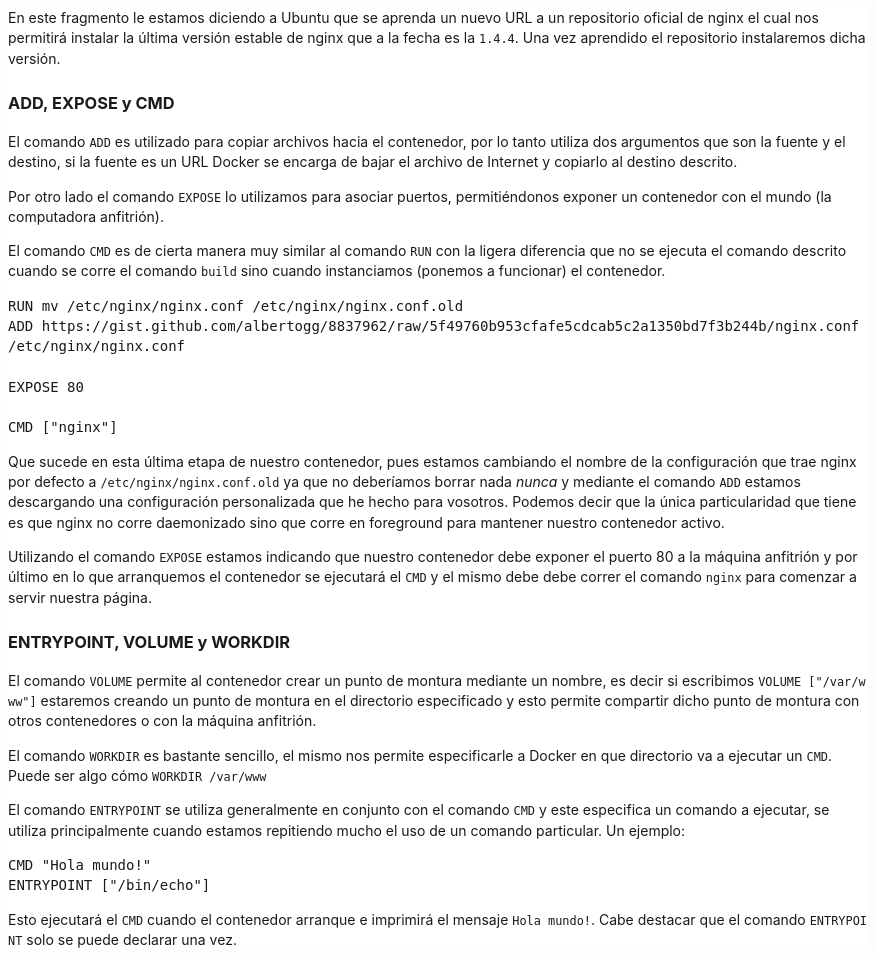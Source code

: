 <p>En este fragmento le estamos diciendo a Ubuntu que se aprenda un nuevo URL a un repositorio oficial de nginx el cual nos permitirá instalar la última versión estable de nginx que a la fecha es la <code>1.4.4</code>. Una vez aprendido el repositorio instalaremos dicha versión.</p>

<h3>ADD, EXPOSE y CMD</h3>

<p>El comando <code>ADD</code> es utilizado para copiar archivos hacia el contenedor, por lo tanto utiliza dos argumentos que son la fuente y el destino, si la fuente es un URL Docker se encarga de bajar el archivo de Internet y copiarlo al destino descrito.</p>

<p>Por otro lado el comando <code>EXPOSE</code> lo utilizamos para asociar puertos, permitiéndonos exponer un contenedor con el mundo (la computadora anfitrión).</p>

<p>El comando <code>CMD</code> es de cierta manera muy similar al comando <code>RUN</code> con la ligera diferencia que no se ejecuta el comando descrito cuando se corre el comando <code>build</code> sino cuando instanciamos (ponemos a funcionar) el contenedor.</p>

<pre>RUN mv /etc/nginx/nginx.conf /etc/nginx/nginx.conf.old
ADD https://gist.github.com/albertogg/8837962/raw/5f49760b953cfafe5cdcab5c2a1350bd7f3b244b/nginx.conf /etc/nginx/nginx.conf

EXPOSE 80

CMD ["nginx"]
</pre>

<p>Que sucede en esta última etapa de nuestro contenedor, pues estamos cambiando el nombre de la configuración que trae nginx por defecto a <code>/etc/nginx/nginx.conf.old</code> ya que no deberíamos borrar nada <em>nunca</em> y mediante el comando <code>ADD</code> estamos descargando una configuración personalizada que he hecho para vosotros. Podemos decir que la única particularidad que tiene es que nginx no corre daemonizado sino que corre en foreground para mantener nuestro contenedor activo.</p>

<p>Utilizando el comando <code>EXPOSE</code> estamos indicando que nuestro contenedor debe exponer el puerto 80 a la máquina anfitrión y por último en lo que arranquemos el contenedor se ejecutará el <code>CMD</code> y el mismo debe debe correr el comando <code>nginx</code> para comenzar a servir nuestra página.</p>

<h3>ENTRYPOINT, VOLUME y WORKDIR</h3>

<p>El comando <code>VOLUME</code> permite al contenedor crear un punto de montura mediante un nombre, es decir si escribimos <code>VOLUME ["/var/www"]</code> estaremos creando un punto de montura en el directorio especificado y esto permite compartir dicho punto de montura con otros contenedores o con la máquina anfitrión.</p>

<p>El comando <code>WORKDIR</code> es bastante sencillo, el mismo nos permite especificarle a Docker en que directorio va a ejecutar un <code>CMD</code>. Puede ser algo cómo <code>WORKDIR /var/www</code></p>

<p>El comando <code>ENTRYPOINT</code> se utiliza generalmente en conjunto con el comando <code>CMD</code> y este especifica un comando a ejecutar, se utiliza principalmente cuando estamos repitiendo mucho el uso de un comando particular. Un ejemplo:</p>

<pre>CMD "Hola mundo!"
ENTRYPOINT ["/bin/echo"]
</pre>

<p>Esto ejecutará el <code>CMD</code> cuando el contenedor arranque e imprimirá el mensaje <code>Hola mundo!</code>. Cabe destacar que el comando <code>ENTRYPOINT</code> solo se puede declarar una vez.</p>
